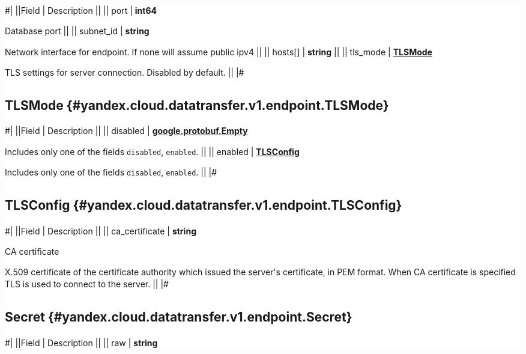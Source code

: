 #|
||Field | Description ||
|| port | **int64**

Database port ||
|| subnet_id | **string**

Network interface for endpoint. If none will assume public ipv4 ||
|| hosts[] | **string** ||
|| tls_mode | **[TLSMode](#yandex.cloud.datatransfer.v1.endpoint.TLSMode)**

TLS settings for server connection. Disabled by default. ||
|#

## TLSMode {#yandex.cloud.datatransfer.v1.endpoint.TLSMode}

#|
||Field | Description ||
|| disabled | **[google.protobuf.Empty](https://developers.google.com/protocol-buffers/docs/reference/google.protobuf#google.protobuf.Empty)**

Includes only one of the fields `disabled`, `enabled`. ||
|| enabled | **[TLSConfig](#yandex.cloud.datatransfer.v1.endpoint.TLSConfig)**

Includes only one of the fields `disabled`, `enabled`. ||
|#

## TLSConfig {#yandex.cloud.datatransfer.v1.endpoint.TLSConfig}

#|
||Field | Description ||
|| ca_certificate | **string**

CA certificate

X.509 certificate of the certificate authority which issued the server's
certificate, in PEM format. When CA certificate is specified TLS is used to
connect to the server. ||
|#

## Secret {#yandex.cloud.datatransfer.v1.endpoint.Secret}

#|
||Field | Description ||
|| raw | **string**
